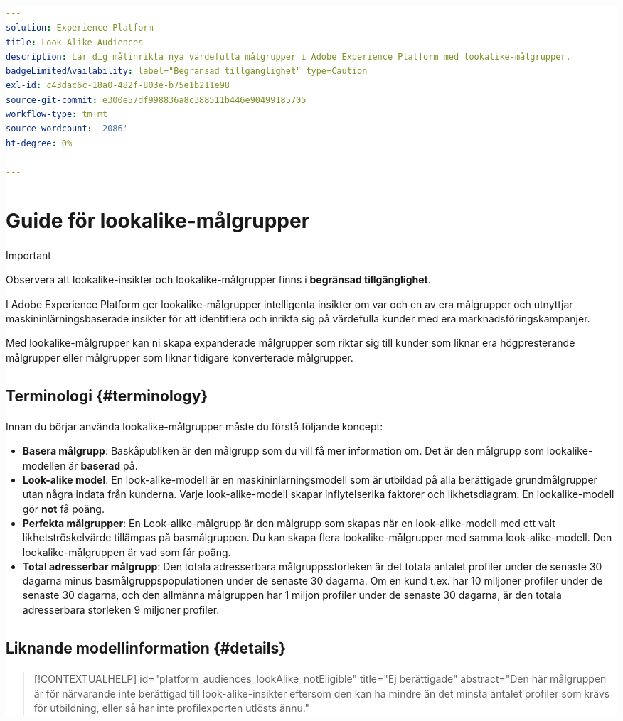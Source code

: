 ```yaml
---
solution: Experience Platform
title: Look-Alike Audiences
description: Lär dig målinrikta nya värdefulla målgrupper i Adobe Experience Platform med lookalike-målgrupper.
badgeLimitedAvailability: label="Begränsad tillgänglighet" type=Caution
exl-id: c43dac6c-18a0-482f-803e-b75e1b211e98
source-git-commit: e300e57df998836a8c388511b446e90499185705
workflow-type: tm+mt
source-wordcount: '2086'
ht-degree: 0%

---
```


# Guide för lookalike-målgrupper

>[!IMPORTANT]
>
>Observera att lookalike-insikter och lookalike-målgrupper finns i **begränsad tillgänglighet**.

I Adobe Experience Platform ger lookalike-målgrupper intelligenta insikter om var och en av era målgrupper och utnyttjar maskininlärningsbaserade insikter för att identifiera och inrikta sig på värdefulla kunder med era marknadsföringskampanjer.

Med lookalike-målgrupper kan ni skapa expanderade målgrupper som riktar sig till kunder som liknar era högpresterande målgrupper eller målgrupper som liknar tidigare konverterade målgrupper.

## Terminologi {#terminology}

Innan du börjar använda lookalike-målgrupper måste du förstå följande koncept:

- **Basera målgrupp**: Baskåpubliken är den målgrupp som du vill få mer information om. Det är den målgrupp som lookalike-modellen är **baserad** på.
- **Look-alike model**: En look-alike-modell är en maskininlärningsmodell som är utbildad på alla berättigade grundmålgrupper utan några indata från kunderna. Varje look-alike-modell skapar inflytelserika faktorer och likhetsdiagram. En lookalike-modell gör **not** få poäng.
- **Perfekta målgrupper**: En Look-alike-målgrupp är den målgrupp som skapas när en look-alike-modell med ett valt likhetströskelvärde tillämpas på basmålgruppen. Du kan skapa flera lookalike-målgrupper med samma look-alike-modell. Den lookalike-målgruppen är vad som får poäng.
- **Total adresserbar målgrupp**: Den totala adresserbara målgruppsstorleken är det totala antalet profiler under de senaste 30 dagarna minus basmålgruppspopulationen under de senaste 30 dagarna. Om en kund t.ex. har 10 miljoner profiler under de senaste 30 dagarna, och den allmänna målgruppen har 1 miljon profiler under de senaste 30 dagarna, är den totala adresserbara storleken 9 miljoner profiler.

## Liknande modellinformation {#details}

>[!CONTEXTUALHELP]
>id="platform_audiences_lookAlike_notEligible"
>title="Ej berättigade"
>abstract="Den här målgruppen är för närvarande inte berättigad till look-alike-insikter eftersom den kan ha mindre än det minsta antalet profiler som krävs för utbildning, eller så har inte profilexporten utlösts ännu."
